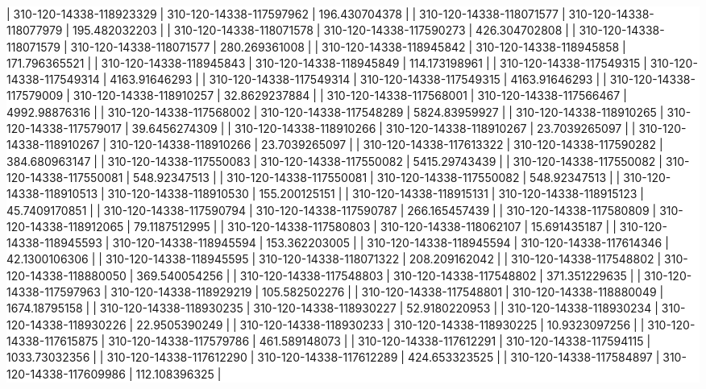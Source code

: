 | 310-120-14338-118923329 | 310-120-14338-117597962 | 196.430704378 |
| 310-120-14338-118071577 | 310-120-14338-118077979 | 195.482032203 |
| 310-120-14338-118071578 | 310-120-14338-117590273 | 426.304702808 |
| 310-120-14338-118071579 | 310-120-14338-118071577 | 280.269361008 |
| 310-120-14338-118945842 | 310-120-14338-118945858 | 171.796365521 |
| 310-120-14338-118945843 | 310-120-14338-118945849 | 114.173198961 |
| 310-120-14338-117549315 | 310-120-14338-117549314 | 4163.91646293 |
| 310-120-14338-117549314 | 310-120-14338-117549315 | 4163.91646293 |
| 310-120-14338-117579009 | 310-120-14338-118910257 | 32.8629237884 |
| 310-120-14338-117568001 | 310-120-14338-117566467 | 4992.98876316 |
| 310-120-14338-117568002 | 310-120-14338-117548289 | 5824.83959927 |
| 310-120-14338-118910265 | 310-120-14338-117579017 | 39.6456274309 |
| 310-120-14338-118910266 | 310-120-14338-118910267 | 23.7039265097 |
| 310-120-14338-118910267 | 310-120-14338-118910266 | 23.7039265097 |
| 310-120-14338-117613322 | 310-120-14338-117590282 | 384.680963147 |
| 310-120-14338-117550083 | 310-120-14338-117550082 | 5415.29743439 |
| 310-120-14338-117550082 | 310-120-14338-117550081 | 548.92347513 |
| 310-120-14338-117550081 | 310-120-14338-117550082 | 548.92347513 |
| 310-120-14338-118910513 | 310-120-14338-118910530 | 155.200125151 |
| 310-120-14338-118915131 | 310-120-14338-118915123 | 45.7409170851 |
| 310-120-14338-117590794 | 310-120-14338-117590787 | 266.165457439 |
| 310-120-14338-117580809 | 310-120-14338-118912065 | 79.1187512995 |
| 310-120-14338-117580803 | 310-120-14338-118062107 | 15.691435187 |
| 310-120-14338-118945593 | 310-120-14338-118945594 | 153.362203005 |
| 310-120-14338-118945594 | 310-120-14338-117614346 | 42.1300106306 |
| 310-120-14338-118945595 | 310-120-14338-118071322 | 208.209162042 |
| 310-120-14338-117548802 | 310-120-14338-118880050 | 369.540054256 |
| 310-120-14338-117548803 | 310-120-14338-117548802 | 371.351229635 |
| 310-120-14338-117597963 | 310-120-14338-118929219 | 105.582502276 |
| 310-120-14338-117548801 | 310-120-14338-118880049 | 1674.18795158 |
| 310-120-14338-118930235 | 310-120-14338-118930227 | 52.9180220953 |
| 310-120-14338-118930234 | 310-120-14338-118930226 | 22.9505390249 |
| 310-120-14338-118930233 | 310-120-14338-118930225 | 10.9323097256 |
| 310-120-14338-117615875 | 310-120-14338-117579786 | 461.589148073 |
| 310-120-14338-117612291 | 310-120-14338-117594115 | 1033.73032356 |
| 310-120-14338-117612290 | 310-120-14338-117612289 | 424.653323525 |
| 310-120-14338-117584897 | 310-120-14338-117609986 | 112.108396325 |